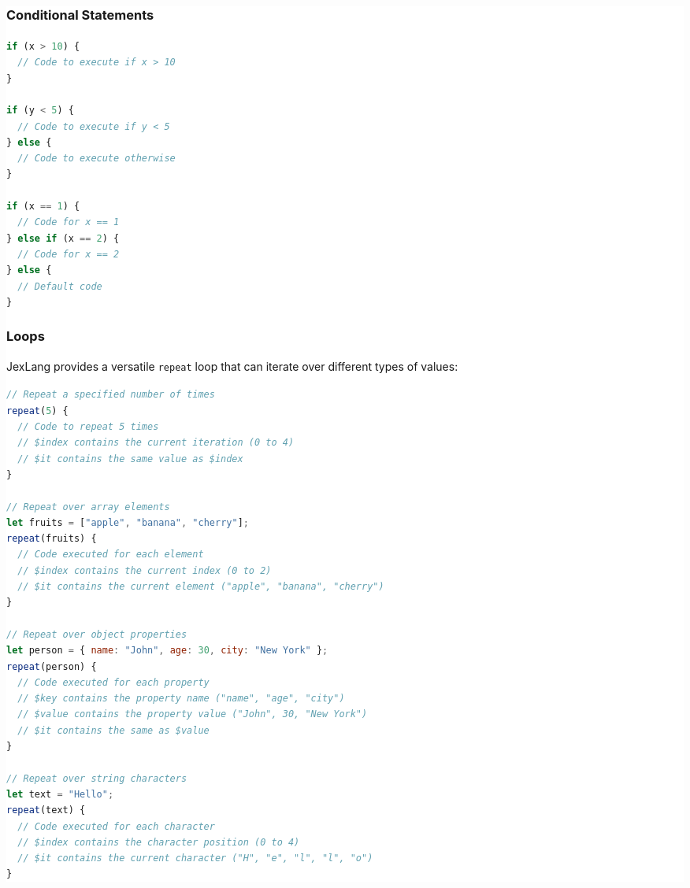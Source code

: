 ### Conditional Statements

```js
if (x > 10) {
  // Code to execute if x > 10
}

if (y < 5) {
  // Code to execute if y < 5
} else {
  // Code to execute otherwise
}

if (x == 1) {
  // Code for x == 1
} else if (x == 2) {
  // Code for x == 2
} else {
  // Default code
}
```

### Loops

JexLang provides a versatile `repeat` loop that can iterate over different types of values:

```js
// Repeat a specified number of times
repeat(5) {
  // Code to repeat 5 times
  // $index contains the current iteration (0 to 4)
  // $it contains the same value as $index
}

// Repeat over array elements
let fruits = ["apple", "banana", "cherry"];
repeat(fruits) {
  // Code executed for each element
  // $index contains the current index (0 to 2)
  // $it contains the current element ("apple", "banana", "cherry")
}

// Repeat over object properties
let person = { name: "John", age: 30, city: "New York" };
repeat(person) {
  // Code executed for each property
  // $key contains the property name ("name", "age", "city")
  // $value contains the property value ("John", 30, "New York")
  // $it contains the same as $value
}

// Repeat over string characters
let text = "Hello";
repeat(text) {
  // Code executed for each character
  // $index contains the character position (0 to 4)
  // $it contains the current character ("H", "e", "l", "l", "o")
}
```
